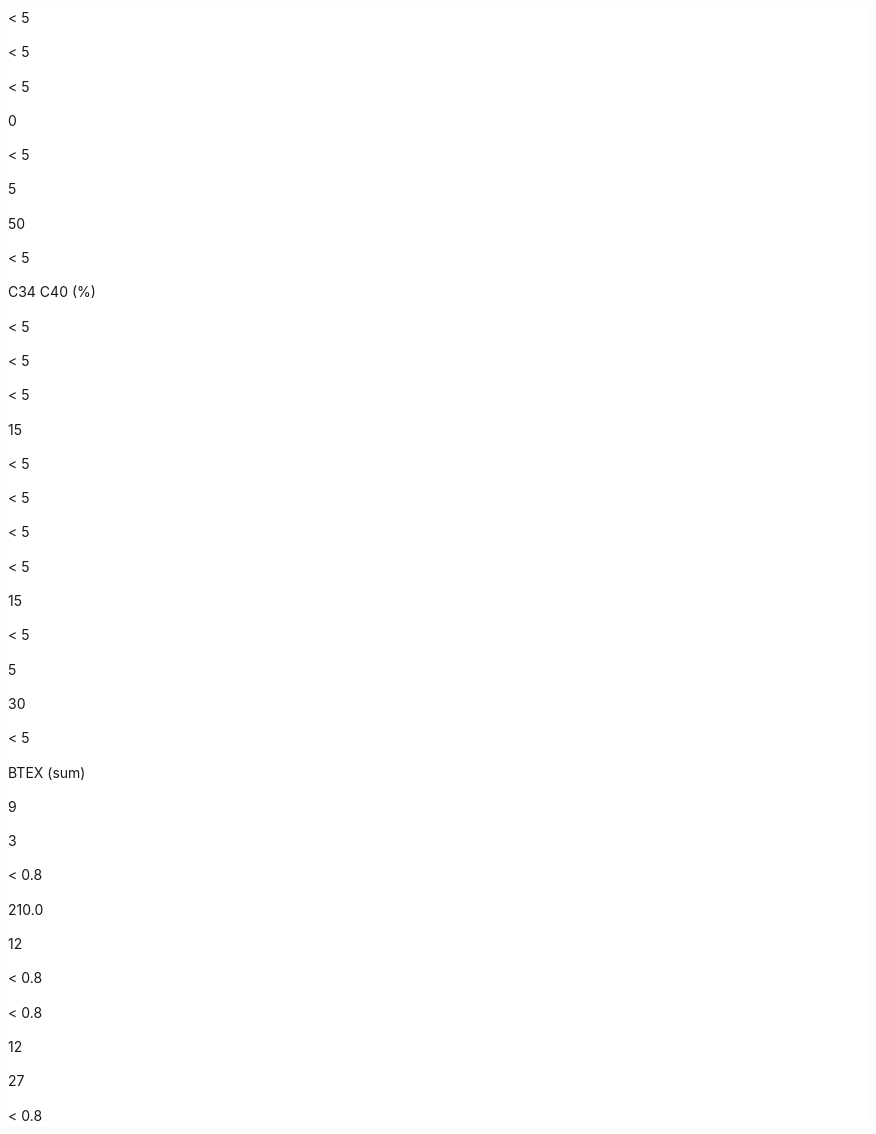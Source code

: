  < 5 

 < 5 

 < 5 

 0 

 < 5 

 5 

 50 

 < 5 

 C34 C40 (%) 

 < 5 

 < 5 

 < 5 

 15 

 < 5 

 < 5 

 < 5 

 < 5 

 15 

 < 5 

 5 

 30 

 < 5 

 BTEX (sum) 

 9 

 3 

 < 0.8 

 210.0 

 12 

 < 0.8 

 < 0.8 

 12 

 27 

 < 0.8 

